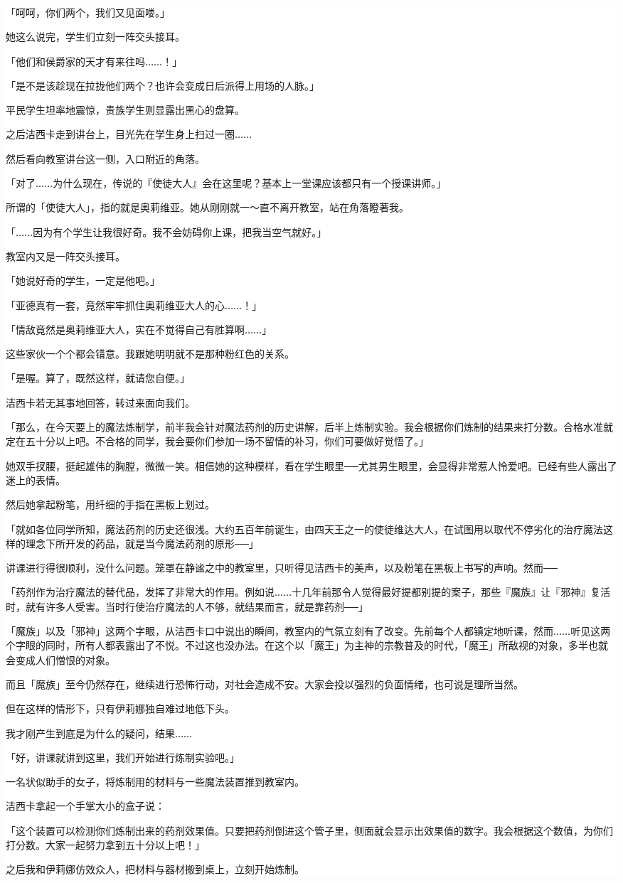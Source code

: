 「呵呵，你们两个，我们又见面喽。」

她这么说完，学生们立刻一阵交头接耳。

「他们和侯爵家的天才有来往吗……！」

「是不是该趁现在拉拢他们两个？也许会变成日后派得上用场的人脉。」

平民学生坦率地震惊，贵族学生则显露出黑心的盘算。

之后洁西卡走到讲台上，目光先在学生身上扫过一圈……

然后看向教室讲台这一侧，入口附近的角落。

「对了……为什么现在，传说的『使徒大人』会在这里呢？基本上一堂课应该都只有一个授课讲师。」

所谓的「使徒大人」，指的就是奥莉维亚。她从刚刚就一～直不离开教室，站在角落瞪著我。

「……因为有个学生让我很好奇。我不会妨碍你上课，把我当空气就好。」

教室内又是一阵交头接耳。

「她说好奇的学生，一定是他吧。」

「亚德真有一套，竟然牢牢抓住奥莉维亚大人的心……！」

「情敌竟然是奥莉维亚大人，实在不觉得自己有胜算啊……」

这些家伙一个个都会错意。我跟她明明就不是那种粉红色的关系。

「是喔。算了，既然这样，就请您自便。」

洁西卡若无其事地回答，转过来面向我们。

「那么，在今天要上的魔法炼制学，前半我会针对魔法药剂的历史讲解，后半上炼制实验。我会根据你们炼制的结果来打分数。合格水准就定在五十分以上吧。不合格的同学，我会要你们参加一场不留情的补习，你们可要做好觉悟了。」

她双手扠腰，挺起雄伟的胸膛，微微一笑。相信她的这种模样，看在学生眼里──尤其男生眼里，会显得非常惹人怜爱吧。已经有些人露出了迷上的表情。

然后她拿起粉笔，用纤细的手指在黑板上划过。

「就如各位同学所知，魔法药剂的历史还很浅。大约五百年前诞生，由四天王之一的使徒维达大人，在试图用以取代不停劣化的治疗魔法这样的理念下所开发的药品，就是当今魔法药剂的原形──」

讲课进行得很顺利，没什么问题。笼罩在静谧之中的教室里，只听得见洁西卡的美声，以及粉笔在黑板上书写的声响。然而──

「药剂作为治疗魔法的替代品，发挥了非常大的作用。例如说……十几年前那令人觉得最好提都别提的案子，那些『魔族』让『邪神』复活时，就有许多人受害。当时行使治疗魔法的人不够，就结果而言，就是靠药剂──」

「魔族」以及「邪神」这两个字眼，从洁西卡口中说出的瞬间，教室内的气氛立刻有了改变。先前每个人都镇定地听课，然而……听见这两个字眼的同时，所有人都表露出了不悦。不过这也没办法。在这个以「魔王」为主神的宗教普及的时代，「魔王」所敌视的对象，多半也就会变成人们憎恨的对象。

而且「魔族」至今仍然存在，继续进行恐怖行动，对社会造成不安。大家会投以强烈的负面情绪，也可说是理所当然。

但在这样的情形下，只有伊莉娜独自难过地低下头。

我才刚产生到底是为什么的疑问，结果……

「好，讲课就讲到这里，我们开始进行炼制实验吧。」

一名状似助手的女子，将炼制用的材料与一些魔法装置推到教室内。

洁西卡拿起一个手掌大小的盒子说：

「这个装置可以检测你们炼制出来的药剂效果值。只要把药剂倒进这个管子里，侧面就会显示出效果值的数字。我会根据这个数值，为你们打分数。大家一起努力拿到五十分以上吧！」

之后我和伊莉娜仿效众人，把材料与器材搬到桌上，立刻开始炼制。
